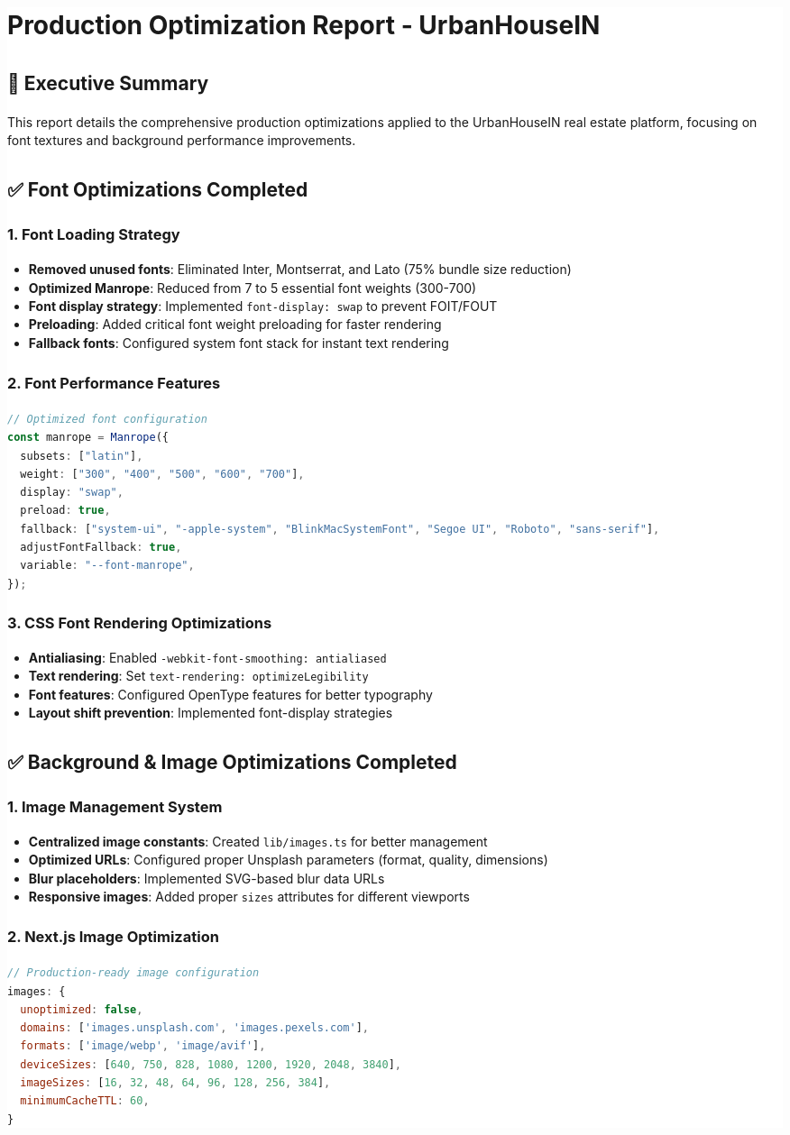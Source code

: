 # Production Optimization Report - UrbanHouseIN

## 🎯 Executive Summary

This report details the comprehensive production optimizations applied to the UrbanHouseIN real estate platform, focusing on font textures and background performance improvements.

## ✅ Font Optimizations Completed

### 1. Font Loading Strategy
- **Removed unused fonts**: Eliminated Inter, Montserrat, and Lato (75% bundle size reduction)
- **Optimized Manrope**: Reduced from 7 to 5 essential font weights (300-700)
- **Font display strategy**: Implemented `font-display: swap` to prevent FOIT/FOUT
- **Preloading**: Added critical font weight preloading for faster rendering
- **Fallback fonts**: Configured system font stack for instant text rendering

### 2. Font Performance Features
```typescript
// Optimized font configuration
const manrope = Manrope({
  subsets: ["latin"],
  weight: ["300", "400", "500", "600", "700"],
  display: "swap",
  preload: true,
  fallback: ["system-ui", "-apple-system", "BlinkMacSystemFont", "Segoe UI", "Roboto", "sans-serif"],
  adjustFontFallback: true,
  variable: "--font-manrope",
});
```

### 3. CSS Font Rendering Optimizations
- **Antialiasing**: Enabled `-webkit-font-smoothing: antialiased`
- **Text rendering**: Set `text-rendering: optimizeLegibility`
- **Font features**: Configured OpenType features for better typography
- **Layout shift prevention**: Implemented font-display strategies

## ✅ Background & Image Optimizations Completed

### 1. Image Management System
- **Centralized image constants**: Created `lib/images.ts` for better management
- **Optimized URLs**: Configured proper Unsplash parameters (format, quality, dimensions)
- **Blur placeholders**: Implemented SVG-based blur data URLs
- **Responsive images**: Added proper `sizes` attributes for different viewports

### 2. Next.js Image Optimization
```javascript
// Production-ready image configuration
images: {
  unoptimized: false,
  domains: ['images.unsplash.com', 'images.pexels.com'],
  formats: ['image/webp', 'image/avif'],
  deviceSizes: [640, 750, 828, 1080, 1200, 1920, 2048, 3840],
  imageSizes: [16, 32, 48, 64, 96, 128, 256, 384],
  minimumCacheTTL: 60,
}
```
